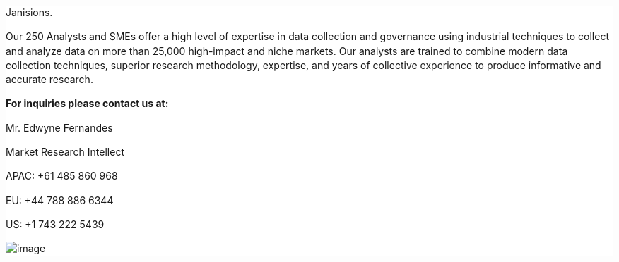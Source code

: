 Janisions.</p><p><span class="">Our 250 Analysts and SMEs offer a high level of expertise in data collection and governance using industrial techniques to collect and analyze data on more than 25,000 high-impact and niche markets. Our analysts are trained to combine modern data collection techniques, superior research methodology, expertise, and years of collective experience to produce informative and accurate research.</span></p><p><strong>For inquiries please contact us at:</strong></p><p>Mr. Edwyne Fernandes</p><p>Market Research Intellect</p><p>APAC: +61 485 860 968</p><p>EU: +44 788 886 6344</p><p>US: +1 743 222 5439</p>
![image](https://github.com/user-attachments/assets/c98c2ad5-91f1-462c-8989-0ceb9bef46ad)
